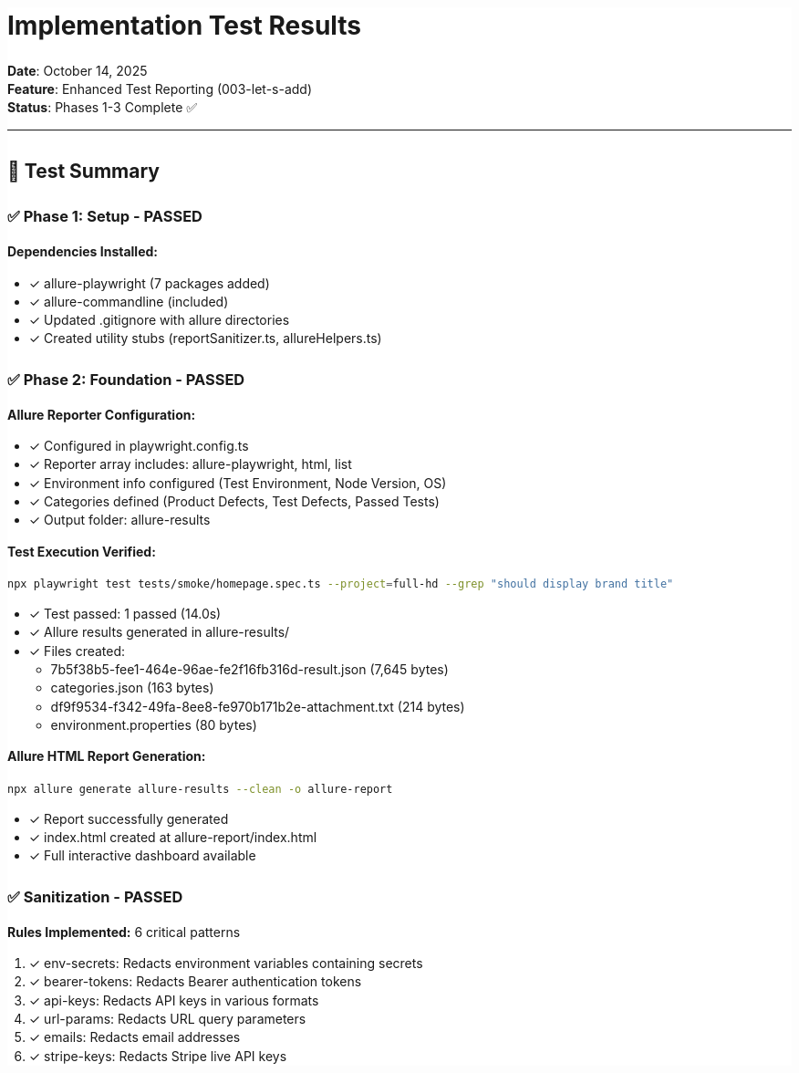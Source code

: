 # Implementation Test Results
**Date**: October 14, 2025  
**Feature**: Enhanced Test Reporting (003-let-s-add)  
**Status**: Phases 1-3 Complete ✅

---

## 🧪 Test Summary

### ✅ Phase 1: Setup - PASSED
**Dependencies Installed:**
- ✓ allure-playwright (7 packages added)
- ✓ allure-commandline (included)
- ✓ Updated .gitignore with allure directories
- ✓ Created utility stubs (reportSanitizer.ts, allureHelpers.ts)

### ✅ Phase 2: Foundation - PASSED
**Allure Reporter Configuration:**
- ✓ Configured in playwright.config.ts
- ✓ Reporter array includes: allure-playwright, html, list
- ✓ Environment info configured (Test Environment, Node Version, OS)
- ✓ Categories defined (Product Defects, Test Defects, Passed Tests)
- ✓ Output folder: allure-results

**Test Execution Verified:**
```bash
npx playwright test tests/smoke/homepage.spec.ts --project=full-hd --grep "should display brand title"
```
- ✓ Test passed: 1 passed (14.0s)
- ✓ Allure results generated in allure-results/
- ✓ Files created:
  - 7b5f38b5-fee1-464e-96ae-fe2f16fb316d-result.json (7,645 bytes)
  - categories.json (163 bytes)
  - df9f9534-f342-49fa-8ee8-fe970b171b2e-attachment.txt (214 bytes)
  - environment.properties (80 bytes)

**Allure HTML Report Generation:**
```bash
npx allure generate allure-results --clean -o allure-report
```
- ✓ Report successfully generated
- ✓ index.html created at allure-report/index.html
- ✓ Full interactive dashboard available

### ✅ Sanitization - PASSED
**Rules Implemented:** 6 critical patterns
1. ✓ env-secrets: Redacts environment variables containing secrets
2. ✓ bearer-tokens: Redacts Bearer authentication tokens  
3. ✓ api-keys: Redacts API keys in various formats
4. ✓ url-params: Redacts URL query parameters
5. ✓ emails: Redacts email addresses
6. ✓ stripe-keys: Redacts Stripe live API keys
